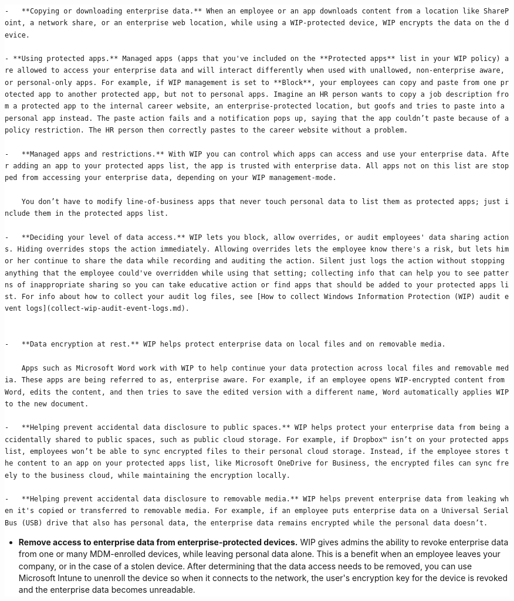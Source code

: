     -   **Copying or downloading enterprise data.** When an employee or an app downloads content from a location like SharePoint, a network share, or an enterprise web location, while using a WIP-protected device, WIP encrypts the data on the device.

    - **Using protected apps.** Managed apps (apps that you've included on the **Protected apps** list in your WIP policy) are allowed to access your enterprise data and will interact differently when used with unallowed, non-enterprise aware, or personal-only apps. For example, if WIP management is set to **Block**, your employees can copy and paste from one protected app to another protected app, but not to personal apps. Imagine an HR person wants to copy a job description from a protected app to the internal career website, an enterprise-protected location, but goofs and tries to paste into a personal app instead. The paste action fails and a notification pops up, saying that the app couldn’t paste because of a policy restriction. The HR person then correctly pastes to the career website without a problem.

    -   **Managed apps and restrictions.** With WIP you can control which apps can access and use your enterprise data. After adding an app to your protected apps list, the app is trusted with enterprise data. All apps not on this list are stopped from accessing your enterprise data, depending on your WIP management-mode.
    
        You don’t have to modify line-of-business apps that never touch personal data to list them as protected apps; just include them in the protected apps list.

    -   **Deciding your level of data access.** WIP lets you block, allow overrides, or audit employees' data sharing actions. Hiding overrides stops the action immediately. Allowing overrides lets the employee know there's a risk, but lets him or her continue to share the data while recording and auditing the action. Silent just logs the action without stopping anything that the employee could've overridden while using that setting; collecting info that can help you to see patterns of inappropriate sharing so you can take educative action or find apps that should be added to your protected apps list. For info about how to collect your audit log files, see [How to collect Windows Information Protection (WIP) audit event logs](collect-wip-audit-event-logs.md).


    -   **Data encryption at rest.** WIP helps protect enterprise data on local files and on removable media.
    
        Apps such as Microsoft Word work with WIP to help continue your data protection across local files and removable media. These apps are being referred to as, enterprise aware. For example, if an employee opens WIP-encrypted content from Word, edits the content, and then tries to save the edited version with a different name, Word automatically applies WIP to the new document.

    -   **Helping prevent accidental data disclosure to public spaces.** WIP helps protect your enterprise data from being accidentally shared to public spaces, such as public cloud storage. For example, if Dropbox™ isn’t on your protected apps list, employees won’t be able to sync encrypted files to their personal cloud storage. Instead, if the employee stores the content to an app on your protected apps list, like Microsoft OneDrive for Business, the encrypted files can sync freely to the business cloud, while maintaining the encryption locally.

    -   **Helping prevent accidental data disclosure to removable media.** WIP helps prevent enterprise data from leaking when it's copied or transferred to removable media. For example, if an employee puts enterprise data on a Universal Serial Bus (USB) drive that also has personal data, the enterprise data remains encrypted while the personal data doesn’t.

-   **Remove access to enterprise data from enterprise-protected devices.** WIP gives admins the ability to revoke enterprise data from one or many MDM-enrolled devices, while leaving personal data alone. This is a benefit when an employee leaves your company, or in the case of a stolen device. After determining that the data access needs to be removed, you can use Microsoft Intune to unenroll the device so when it connects to the network, the user's encryption key for the device is revoked and the enterprise data becomes unreadable.
